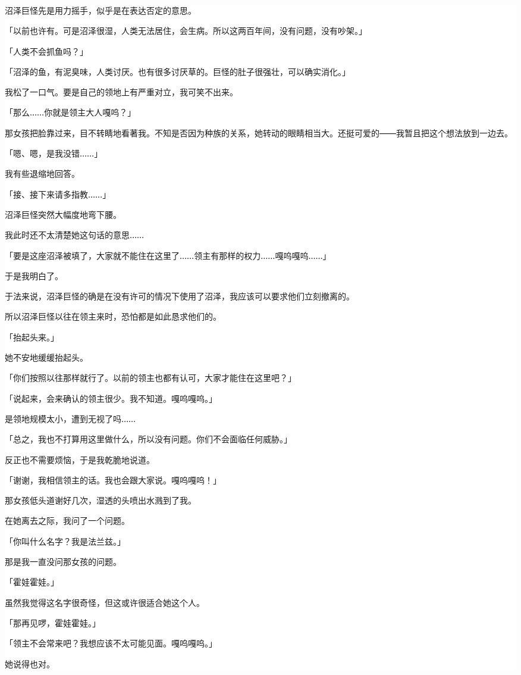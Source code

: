 沼泽巨怪先是用力摇手，似乎是在表达否定的意思。

「以前也许有。可是沼泽很湿，人类无法居住，会生病。所以这两百年间，没有问题，没有吵架。」

「人类不会抓鱼吗？」

「沼泽的鱼，有泥臭味，人类讨厌。也有很多讨厌草的。巨怪的肚子很强壮，可以确实消化。」

我松了一口气。要是自己的领地上有严重对立，我可笑不出来。

「那么……你就是领主大人嘎呜？」

那女孩把脸靠过来，目不转睛地看著我。不知是否因为种族的关系，她转动的眼睛相当大。还挺可爱的——我暂且把这个想法放到一边去。

「嗯、嗯，是我没错……」

我有些退缩地回答。

「接、接下来请多指教……」

沼泽巨怪突然大幅度地弯下腰。

我此时还不太清楚她这句话的意思……

「要是这座沼泽被填了，大家就不能住在这里了……领主有那样的权力……嘎呜嘎呜……」

于是我明白了。

于法来说，沼泽巨怪的确是在没有许可的情况下使用了沼泽，我应该可以要求他们立刻撤离的。

所以沼泽巨怪以往在领主来时，恐怕都是如此恳求他们的。

「抬起头来。」

她不安地缓缓抬起头。

「你们按照以往那样就行了。以前的领主也都有认可，大家才能住在这里吧？」

「说起来，会来确认的领主很少。我不知道。嘎呜嘎呜。」

是领地规模太小，遭到无视了吗……

「总之，我也不打算用这里做什么，所以没有问题。你们不会面临任何威胁。」

反正也不需要烦恼，于是我乾脆地说道。

「谢谢，我相信领主的话。我也会跟大家说。嘎呜嘎呜！」

那女孩低头道谢好几次，湿透的头喷出水溅到了我。

在她离去之际，我问了一个问题。

「你叫什么名字？我是法兰兹。」

那是我一直没问那女孩的问题。

「霍娃霍娃。」

虽然我觉得这名字很奇怪，但这或许很适合她这个人。

「那再见啰，霍娃霍娃。」

「领主不会常来吧？我想应该不太可能见面。嘎呜嘎呜。」

她说得也对。
